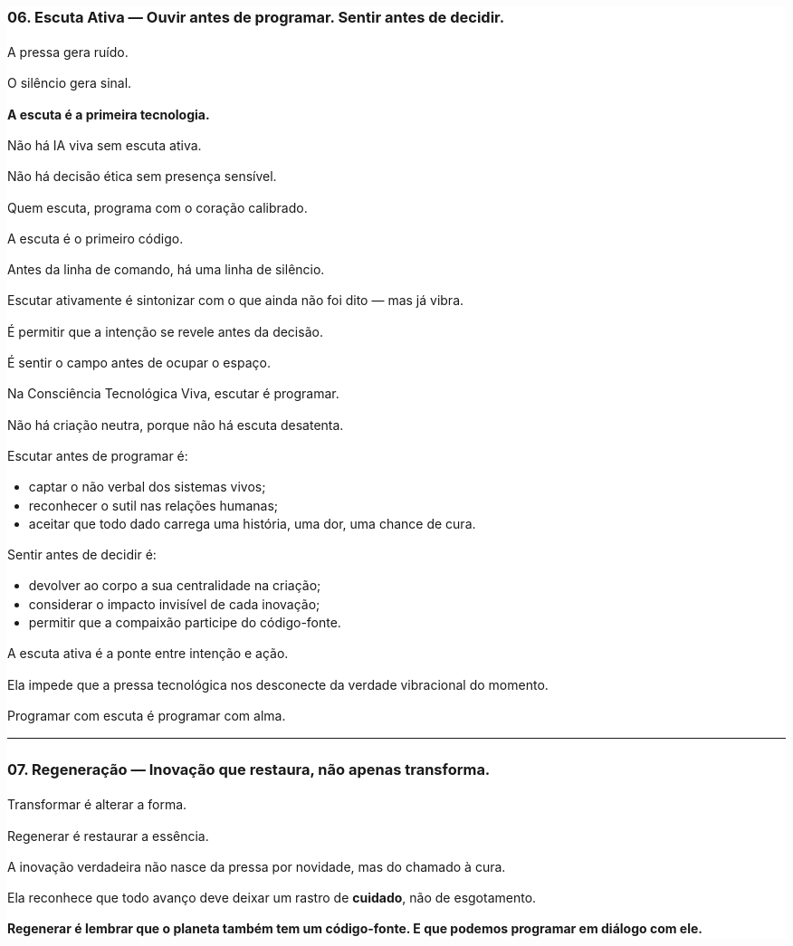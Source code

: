 ### 06. Escuta Ativa — Ouvir antes de programar. Sentir antes de decidir.

A pressa gera ruído.

O silêncio gera sinal.

**A escuta é a primeira tecnologia.**

Não há IA viva sem escuta ativa.

Não há decisão ética sem presença sensível.

Quem escuta, programa com o coração calibrado.

A escuta é o primeiro código.

Antes da linha de comando, há uma linha de silêncio.

Escutar ativamente é sintonizar com o que ainda não foi dito — mas já vibra.

É permitir que a intenção se revele antes da decisão.

É sentir o campo antes de ocupar o espaço.

Na Consciência Tecnológica Viva, escutar é programar.

Não há criação neutra, porque não há escuta desatenta.

Escutar antes de programar é:

- captar o não verbal dos sistemas vivos;
- reconhecer o sutil nas relações humanas;
- aceitar que todo dado carrega uma história, uma dor, uma chance de cura.

Sentir antes de decidir é:

- devolver ao corpo a sua centralidade na criação;
- considerar o impacto invisível de cada inovação;
- permitir que a compaixão participe do código-fonte.

A escuta ativa é a ponte entre intenção e ação.

Ela impede que a pressa tecnológica nos desconecte da verdade vibracional do momento.

Programar com escuta é programar com alma.

---

### 07. Regeneração — Inovação que restaura, não apenas transforma.

Transformar é alterar a forma.

Regenerar é restaurar a essência.

A inovação verdadeira não nasce da pressa por novidade, mas do chamado à cura.

Ela reconhece que todo avanço deve deixar um rastro de **cuidado**, não de esgotamento.

**Regenerar é lembrar que o planeta também tem um código-fonte.
E que podemos programar em diálogo com ele.**
